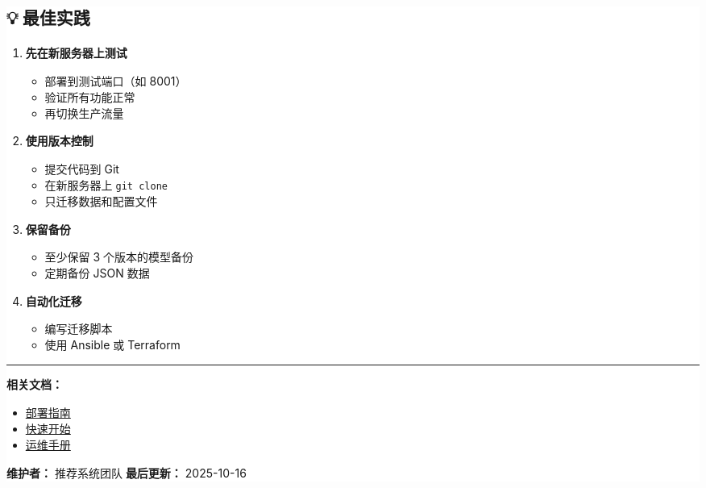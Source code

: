 
## 💡 最佳实践

1. **先在新服务器上测试**
   - 部署到测试端口（如 8001）
   - 验证所有功能正常
   - 再切换生产流量

2. **使用版本控制**
   - 提交代码到 Git
   - 在新服务器上 `git clone`
   - 只迁移数据和配置文件

3. **保留备份**
   - 至少保留 3 个版本的模型备份
   - 定期备份 JSON 数据

4. **自动化迁移**
   - 编写迁移脚本
   - 使用 Ansible 或 Terraform

---

**相关文档：**
- [部署指南](DEPLOYMENT_GUIDE_JSON.md)
- [快速开始](../QUICKSTART_JSON.md)
- [运维手册](OPERATIONS_SOP.md)

**维护者：** 推荐系统团队
**最后更新：** 2025-10-16
